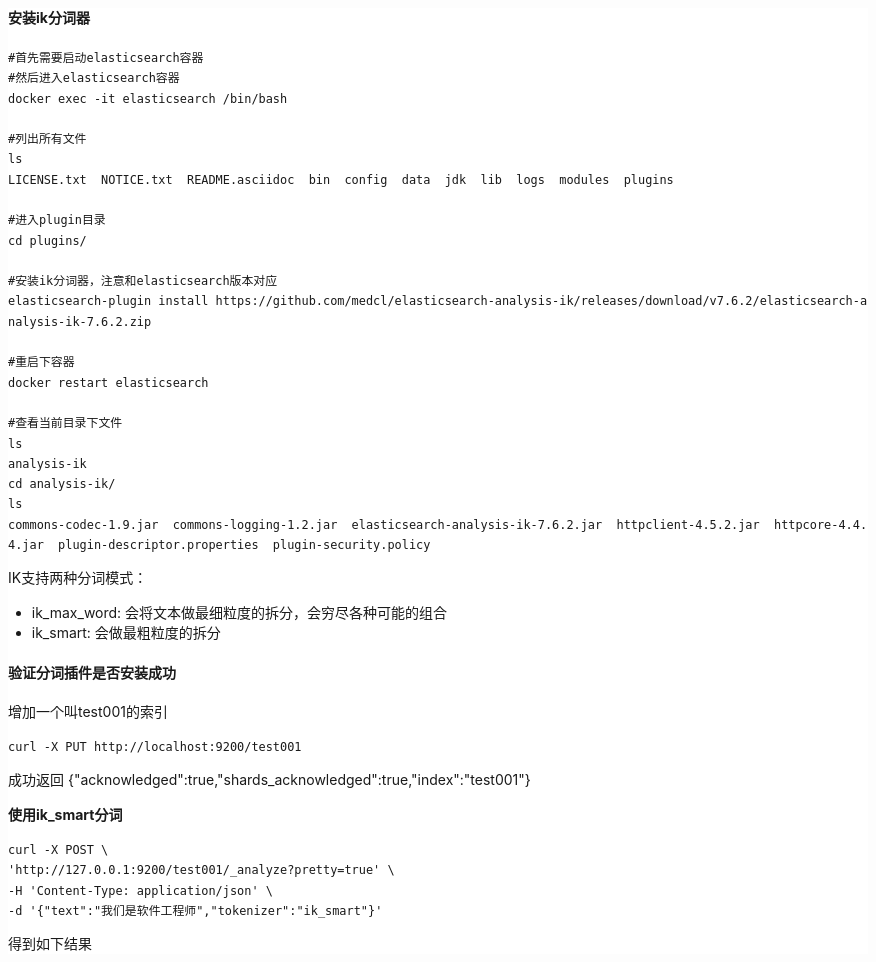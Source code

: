 #### 安装ik分词器

```shell
#首先需要启动elasticsearch容器
#然后进入elasticsearch容器
docker exec -it elasticsearch /bin/bash

#列出所有文件
ls
LICENSE.txt  NOTICE.txt  README.asciidoc  bin  config  data  jdk  lib  logs  modules  plugins

#进入plugin目录
cd plugins/

#安装ik分词器，注意和elasticsearch版本对应
elasticsearch-plugin install https://github.com/medcl/elasticsearch-analysis-ik/releases/download/v7.6.2/elasticsearch-analysis-ik-7.6.2.zip

#重启下容器
docker restart elasticsearch

#查看当前目录下文件
ls
analysis-ik
cd analysis-ik/
ls
commons-codec-1.9.jar  commons-logging-1.2.jar  elasticsearch-analysis-ik-7.6.2.jar  httpclient-4.5.2.jar  httpcore-4.4.4.jar  plugin-descriptor.properties  plugin-security.policy
```

IK支持两种分词模式：

- ik_max_word: 会将文本做最细粒度的拆分，会穷尽各种可能的组合
- ik_smart: 会做最粗粒度的拆分

#### 验证分词插件是否安装成功

增加一个叫test001的索引

```shell
curl -X PUT http://localhost:9200/test001
```

成功返回 {"acknowledged":true,"shards_acknowledged":true,"index":"test001"}

**使用ik_smart分词**

```shell
curl -X POST \
'http://127.0.0.1:9200/test001/_analyze?pretty=true' \
-H 'Content-Type: application/json' \
-d '{"text":"我们是软件工程师","tokenizer":"ik_smart"}'
```

得到如下结果
